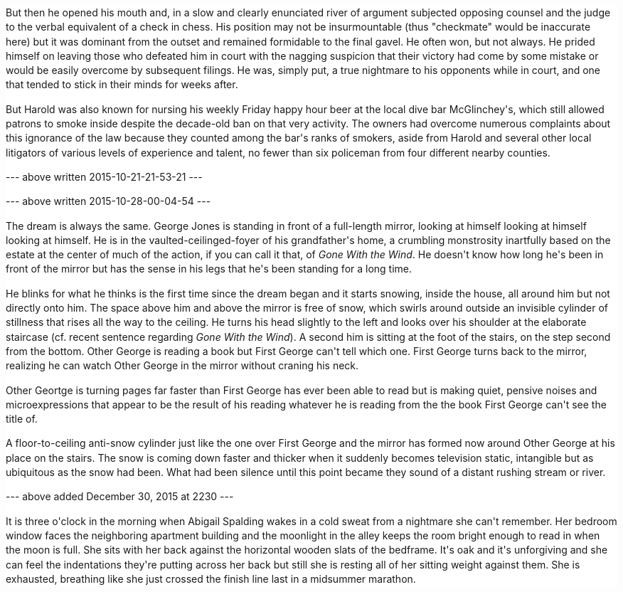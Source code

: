 But then he opened his mouth and, in a slow and clearly enunciated river of argument subjected opposing counsel and the judge to the verbal equivalent of a check in chess. His position may not be insurmountable (thus "checkmate" would be inaccurate here) but it was dominant from the outset and remained formidable to the final gavel. He often won, but not always. He prided himself on leaving those who defeated him in court with the nagging suspicion that their victory had come by some mistake or would be easily overcome by subsequent filings. He was, simply put, a true nightmare to his opponents while in court, and one that tended to stick in their minds for weeks after.

But Harold was also known for nursing his weekly Friday happy hour beer at the local dive bar McGlinchey's, which still allowed patrons to smoke inside despite the decade-old ban on that very activity. The owners had overcome numerous complaints about this ignorance of the law because they counted among the bar's ranks of smokers, aside from Harold and several other local litigators of various levels of experience and talent, no fewer than six policeman from four different nearby counties.

--- above written 2015-10-21-21-53-21 ---




[^1]: http://www.seelyeinc-orl.com/pdf/burn-chart.pdf

[^2]: I hope it's crystal clear to you why the common internet abbreviation, IMHO, which stands for "in my humble opinion," would have been inaccurate here.iPhone 6 stuck at Apple


--- above written 2015-10-28-00-04-54 ---

The dream is always the same. George Jones is standing in front of a full-length mirror, looking at himself looking at himself looking at himself. He is in the vaulted-ceilinged-foyer of his grandfather's home, a crumbling monstrosity inartfully based on the estate at the center of much of the action, if you can call it that, of *Gone With the Wind*. He doesn't know how long he's been in front of the mirror but has the sense in his legs that he's been standing for a long time.

He blinks for what he thinks is the first time since the dream began and it starts snowing, inside the house, all around him but not directly onto him. The space above him and above the mirror is free of snow, which swirls around outside an invisible cylinder of stillness that rises all the way to the ceiling. He turns his head slightly to the left and looks over his shoulder at the elaborate staircase (cf. recent sentence regarding *Gone With the Wind*). A second him is sitting at the foot of the stairs, on the step second from the bottom. Other George is reading a book but First George can't tell which one. First George turns back to the mirror, realizing he can watch Other George in the mirror without craning his neck.

Other Geortge is turning pages far faster than First George has ever been able to read but is making quiet, pensive noises and microexpressions that appear to be the result of his reading whatever he is reading from the the book First George can't see the title of.

A floor-to-ceiling anti-snow cylinder just like the one over First George and the mirror has formed now around Other George at his place on the stairs. The snow is coming down faster and thicker when it suddenly becomes television static, intangible but as ubiquitous as the snow had been. What had been silence until this point became they sound of a distant rushing stream or river.

--- above added December 30, 2015 at 2230 ---

It is three o'clock in the morning when Abigail Spalding wakes in a cold sweat from a nightmare she can't remember. Her bedroom window faces the neighboring apartment building and the moonlight in the alley keeps the room bright enough to read in when the moon is full. She sits with her back against the horizontal wooden slats of the bedframe. It's oak and it's unforgiving and she can feel the indentations they're putting across her back but still she is resting all of her sitting weight against them. She is exhausted, breathing like she just crossed the finish line last in a midsummer marathon.

